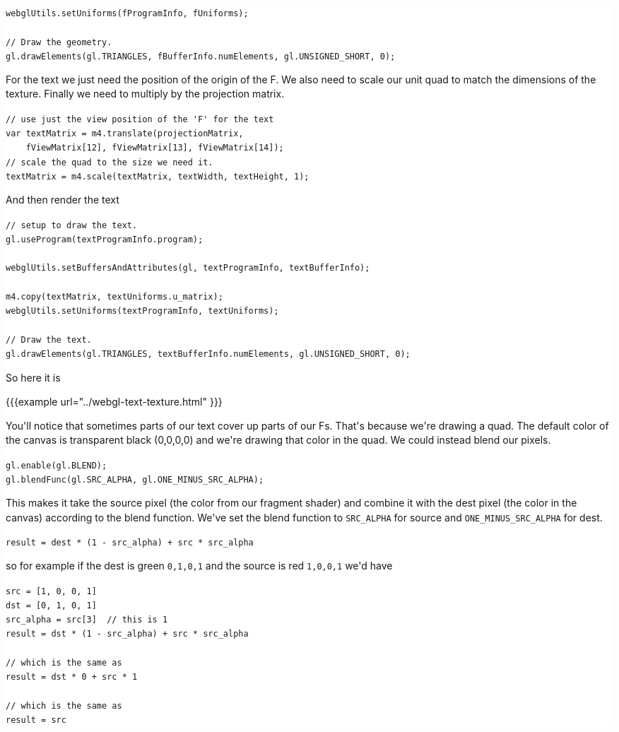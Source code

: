     webglUtils.setUniforms(fProgramInfo, fUniforms);

    // Draw the geometry.
    gl.drawElements(gl.TRIANGLES, fBufferInfo.numElements, gl.UNSIGNED_SHORT, 0);

For the text we just need the position of the origin of the F.  We also
need to scale our unit quad to match the dimensions of the texture.
Finally we need to multiply by the projection matrix.

    // use just the view position of the 'F' for the text
    var textMatrix = m4.translate(projectionMatrix,
        fViewMatrix[12], fViewMatrix[13], fViewMatrix[14]);
    // scale the quad to the size we need it.
    textMatrix = m4.scale(textMatrix, textWidth, textHeight, 1);

And then render the text

    // setup to draw the text.
    gl.useProgram(textProgramInfo.program);

    webglUtils.setBuffersAndAttributes(gl, textProgramInfo, textBufferInfo);

    m4.copy(textMatrix, textUniforms.u_matrix);
    webglUtils.setUniforms(textProgramInfo, textUniforms);

    // Draw the text.
    gl.drawElements(gl.TRIANGLES, textBufferInfo.numElements, gl.UNSIGNED_SHORT, 0);

So here it is

{{{example url="../webgl-text-texture.html" }}}

You'll notice that sometimes parts of our text cover up parts of our Fs.
That's because we're drawing a quad.  The default color of the canvas is
transparent black (0,0,0,0) and we're drawing that color in the quad.  We
could instead blend our pixels.

    gl.enable(gl.BLEND);
    gl.blendFunc(gl.SRC_ALPHA, gl.ONE_MINUS_SRC_ALPHA);

This makes it take the source pixel (the color from our fragment shader)
and combine it with the dest pixel (the color in the canvas) according to
the blend function.  We've set the blend function to `SRC_ALPHA` for
source and `ONE_MINUS_SRC_ALPHA` for dest.

    result = dest * (1 - src_alpha) + src * src_alpha

so for example if the dest is green `0,1,0,1` and the source is red
`1,0,0,1` we'd have

    src = [1, 0, 0, 1]
    dst = [0, 1, 0, 1]
    src_alpha = src[3]  // this is 1
    result = dst * (1 - src_alpha) + src * src_alpha

    // which is the same as
    result = dst * 0 + src * 1

    // which is the same as
    result = src
